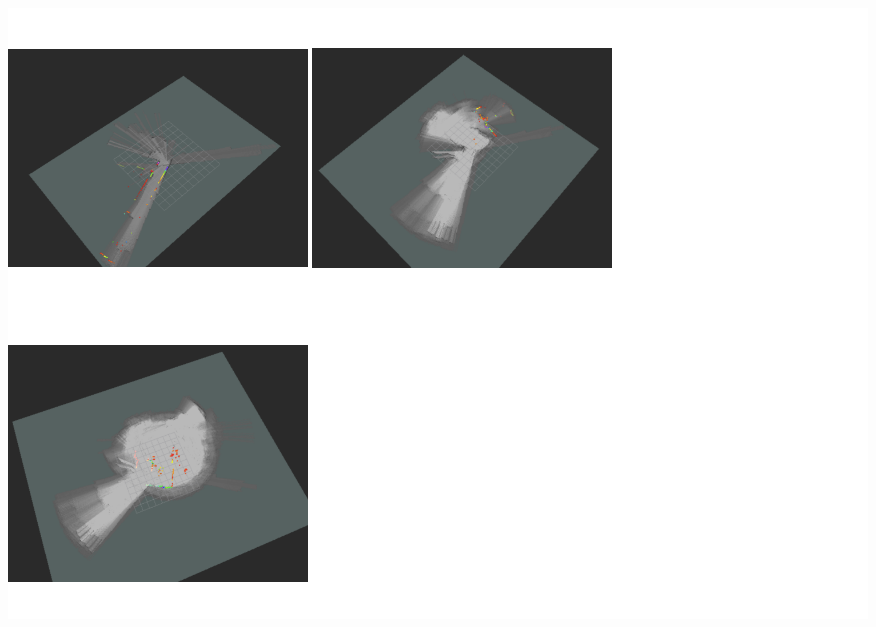   <img src="assets/images/lab5/mapping/[demo-drift]pre-drive.png" img width="300" height="300"> <img src="assets/images/lab5/mapping/[demo-drift]drive.png" img width="300" height="300"> <img src="assets/images/lab5/mapping/[demo-drift]post-drive-wait.png" img width="300" height="300">
</p>
